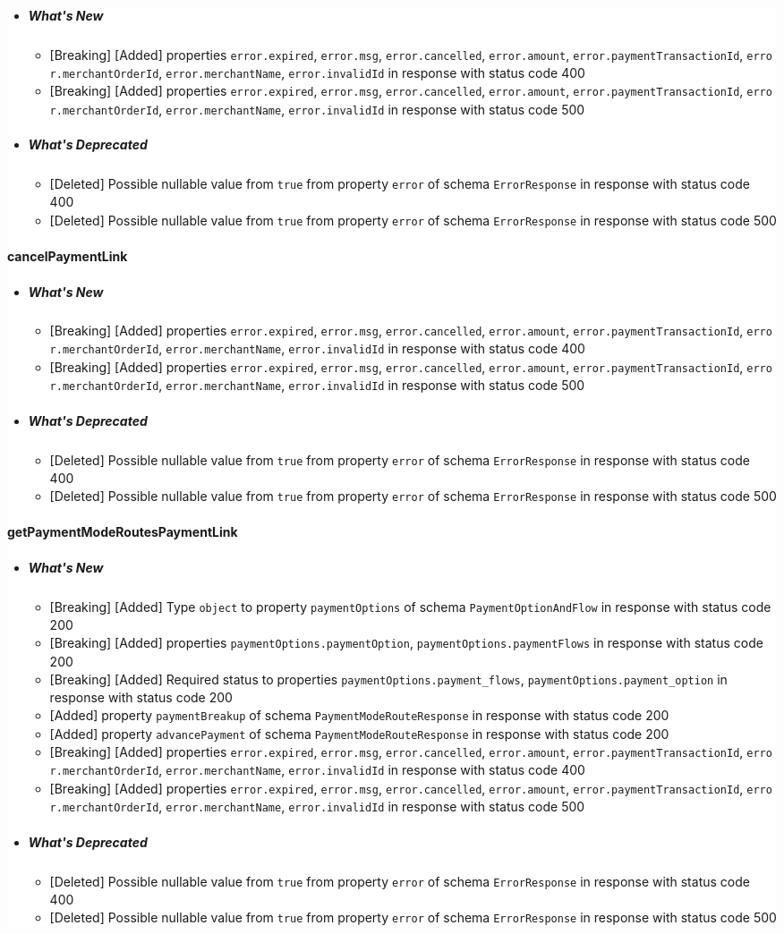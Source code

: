 - ##### What's New
	- [Breaking] [Added] properties `error.expired`, `error.msg`, `error.cancelled`, `error.amount`, `error.paymentTransactionId`, `error.merchantOrderId`, `error.merchantName`, `error.invalidId` in response with status code 400
	- [Breaking] [Added] properties `error.expired`, `error.msg`, `error.cancelled`, `error.amount`, `error.paymentTransactionId`, `error.merchantOrderId`, `error.merchantName`, `error.invalidId` in response with status code 500

- ##### What's Deprecated
	- [Deleted] Possible nullable value from `true` from property `error` of schema `ErrorResponse` in response with status code 400
	- [Deleted] Possible nullable value from `true` from property `error` of schema `ErrorResponse` in response with status code 500


#### cancelPaymentLink

- ##### What's New
	- [Breaking] [Added] properties `error.expired`, `error.msg`, `error.cancelled`, `error.amount`, `error.paymentTransactionId`, `error.merchantOrderId`, `error.merchantName`, `error.invalidId` in response with status code 400
	- [Breaking] [Added] properties `error.expired`, `error.msg`, `error.cancelled`, `error.amount`, `error.paymentTransactionId`, `error.merchantOrderId`, `error.merchantName`, `error.invalidId` in response with status code 500

- ##### What's Deprecated
	- [Deleted] Possible nullable value from `true` from property `error` of schema `ErrorResponse` in response with status code 400
	- [Deleted] Possible nullable value from `true` from property `error` of schema `ErrorResponse` in response with status code 500


#### getPaymentModeRoutesPaymentLink

- ##### What's New
	- [Breaking] [Added] Type `object` to property `paymentOptions` of schema `PaymentOptionAndFlow` in response with status code 200
	- [Breaking] [Added] properties `paymentOptions.paymentOption`, `paymentOptions.paymentFlows` in response with status code 200
	- [Breaking] [Added] Required status to properties `paymentOptions.payment_flows`, `paymentOptions.payment_option` in response with status code 200
	- [Added] property `paymentBreakup` of schema `PaymentModeRouteResponse` in response with status code 200
	- [Added] property `advancePayment` of schema `PaymentModeRouteResponse` in response with status code 200
	- [Breaking] [Added] properties `error.expired`, `error.msg`, `error.cancelled`, `error.amount`, `error.paymentTransactionId`, `error.merchantOrderId`, `error.merchantName`, `error.invalidId` in response with status code 400
	- [Breaking] [Added] properties `error.expired`, `error.msg`, `error.cancelled`, `error.amount`, `error.paymentTransactionId`, `error.merchantOrderId`, `error.merchantName`, `error.invalidId` in response with status code 500

- ##### What's Deprecated
	- [Deleted] Possible nullable value from `true` from property `error` of schema `ErrorResponse` in response with status code 400
	- [Deleted] Possible nullable value from `true` from property `error` of schema `ErrorResponse` in response with status code 500
